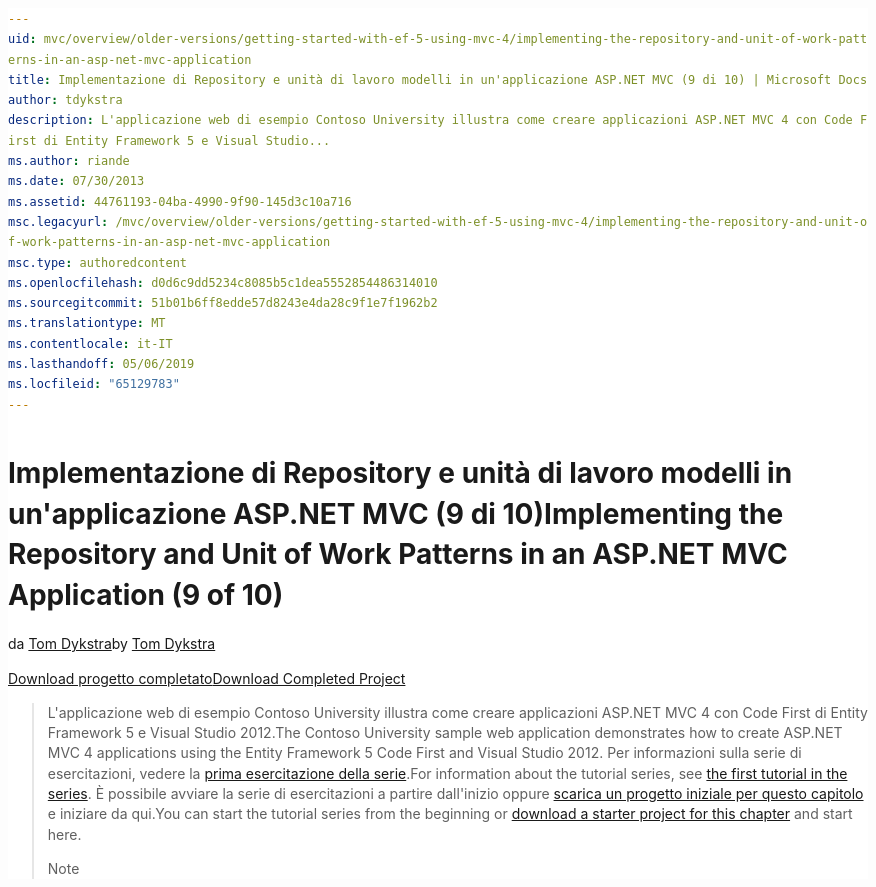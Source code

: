 ```yaml
---
uid: mvc/overview/older-versions/getting-started-with-ef-5-using-mvc-4/implementing-the-repository-and-unit-of-work-patterns-in-an-asp-net-mvc-application
title: Implementazione di Repository e unità di lavoro modelli in un'applicazione ASP.NET MVC (9 di 10) | Microsoft Docs
author: tdykstra
description: L'applicazione web di esempio Contoso University illustra come creare applicazioni ASP.NET MVC 4 con Code First di Entity Framework 5 e Visual Studio...
ms.author: riande
ms.date: 07/30/2013
ms.assetid: 44761193-04ba-4990-9f90-145d3c10a716
msc.legacyurl: /mvc/overview/older-versions/getting-started-with-ef-5-using-mvc-4/implementing-the-repository-and-unit-of-work-patterns-in-an-asp-net-mvc-application
msc.type: authoredcontent
ms.openlocfilehash: d0d6c9dd5234c8085b5c1dea5552854486314010
ms.sourcegitcommit: 51b01b6ff8edde57d8243e4da28c9f1e7f1962b2
ms.translationtype: MT
ms.contentlocale: it-IT
ms.lasthandoff: 05/06/2019
ms.locfileid: "65129783"
---
```

# <a name="implementing-the-repository-and-unit-of-work-patterns-in-an-aspnet-mvc-application-9-of-10"></a><span data-ttu-id="2eb5c-103">Implementazione di Repository e unità di lavoro modelli in un'applicazione ASP.NET MVC (9 di 10)</span><span class="sxs-lookup"><span data-stu-id="2eb5c-103">Implementing the Repository and Unit of Work Patterns in an ASP.NET MVC Application (9 of 10)</span></span>

<span data-ttu-id="2eb5c-104">da [Tom Dykstra](https://github.com/tdykstra)</span><span class="sxs-lookup"><span data-stu-id="2eb5c-104">by [Tom Dykstra](https://github.com/tdykstra)</span></span>

[<span data-ttu-id="2eb5c-105">Download progetto completato</span><span class="sxs-lookup"><span data-stu-id="2eb5c-105">Download Completed Project</span></span>](http://code.msdn.microsoft.com/Getting-Started-with-dd0e2ed8)

> <span data-ttu-id="2eb5c-106">L'applicazione web di esempio Contoso University illustra come creare applicazioni ASP.NET MVC 4 con Code First di Entity Framework 5 e Visual Studio 2012.</span><span class="sxs-lookup"><span data-stu-id="2eb5c-106">The Contoso University sample web application demonstrates how to create ASP.NET MVC 4 applications using the Entity Framework 5 Code First and Visual Studio 2012.</span></span> <span data-ttu-id="2eb5c-107">Per informazioni sulla serie di esercitazioni, vedere la [prima esercitazione della serie](creating-an-entity-framework-data-model-for-an-asp-net-mvc-application.md).</span><span class="sxs-lookup"><span data-stu-id="2eb5c-107">For information about the tutorial series, see [the first tutorial in the series](creating-an-entity-framework-data-model-for-an-asp-net-mvc-application.md).</span></span> <span data-ttu-id="2eb5c-108">È possibile avviare la serie di esercitazioni a partire dall'inizio oppure [scarica un progetto iniziale per questo capitolo](building-the-ef5-mvc4-chapter-downloads.md) e iniziare da qui.</span><span class="sxs-lookup"><span data-stu-id="2eb5c-108">You can start the tutorial series from the beginning or [download a starter project for this chapter](building-the-ef5-mvc4-chapter-downloads.md) and start here.</span></span>
> 
> > [!NOTE] 
> > 